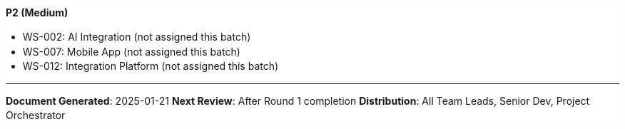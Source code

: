 **P2 (Medium)**
- WS-002: AI Integration (not assigned this batch)
- WS-007: Mobile App (not assigned this batch)
- WS-012: Integration Platform (not assigned this batch)

---

**Document Generated**: 2025-01-21
**Next Review**: After Round 1 completion
**Distribution**: All Team Leads, Senior Dev, Project Orchestrator